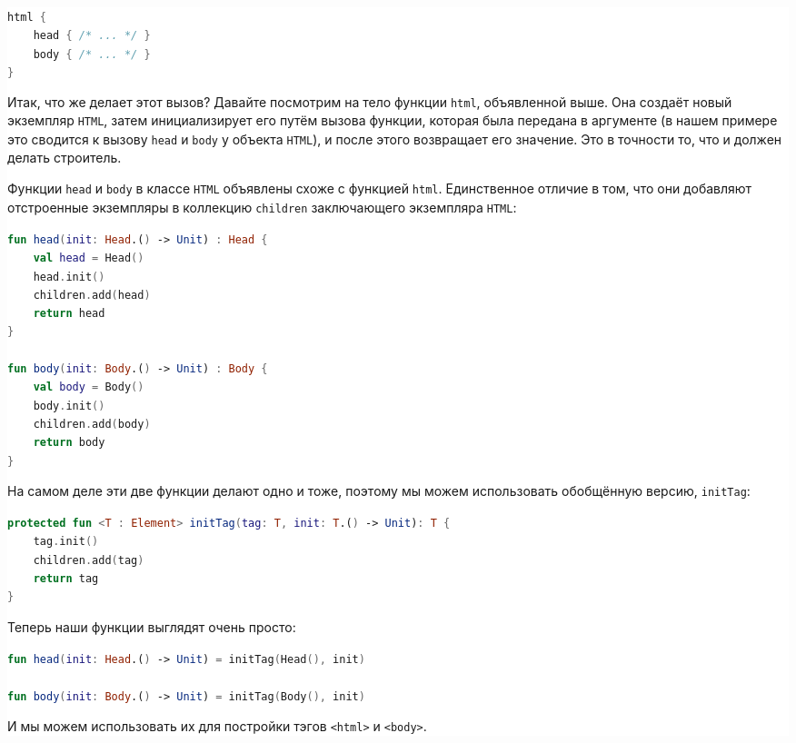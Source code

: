 ``` kotlin
html {
    head { /* ... */ }
    body { /* ... */ }
}
```


Итак, что же делает этот вызов? Давайте посмотрим на тело функции `html`, объявленной выше.
Она создаёт новый экземпляр `HTML`, затем инициализирует его путём вызова функции, которая была передана в аргументе
(в нашем примере это сводится к вызову `head` и `body` у объекта `HTML`), и после этого возвращает его значение.
Это в точности то, что и должен делать строитель.


Функции `head` и `body` в классе `HTML` объявлены схоже с функцией `html`. 
Единственное отличие в том, что они добавляют отстроенные экземпляры в коллекцию `children` заключающего экземпляра `HTML`:

``` kotlin
fun head(init: Head.() -> Unit) : Head {
    val head = Head()
    head.init()
    children.add(head)
    return head
}

fun body(init: Body.() -> Unit) : Body {
    val body = Body()
    body.init()
    children.add(body)
    return body
}
```


На самом деле эти две функции делают одно и тоже, поэтому мы можем использовать обобщённую версию, `initTag`:

``` kotlin
protected fun <T : Element> initTag(tag: T, init: T.() -> Unit): T {
    tag.init()
    children.add(tag)
    return tag
}
```


Теперь наши функции выглядят очень просто:

``` kotlin
fun head(init: Head.() -> Unit) = initTag(Head(), init)

fun body(init: Body.() -> Unit) = initTag(Body(), init)
```


И мы можем использовать их для постройки тэгов `<html>` и `<body>`.
